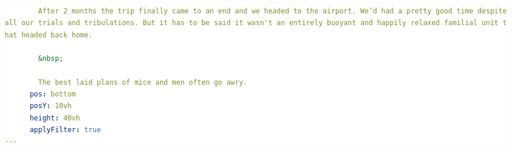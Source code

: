 ```yaml
        After 2 months the trip finally came to an end and we headed to the airport. We’d had a pretty good time despite all our trials and tribulations. But it has to be said it wasn't an entirely buoyant and happily relaxed familial unit that headed back home.  

        &nbsp;  

        The best laid plans of mice and men often go awry.
      pos: bottom
      posY: 10vh
      height: 40vh
      applyFilter: true
---
```


